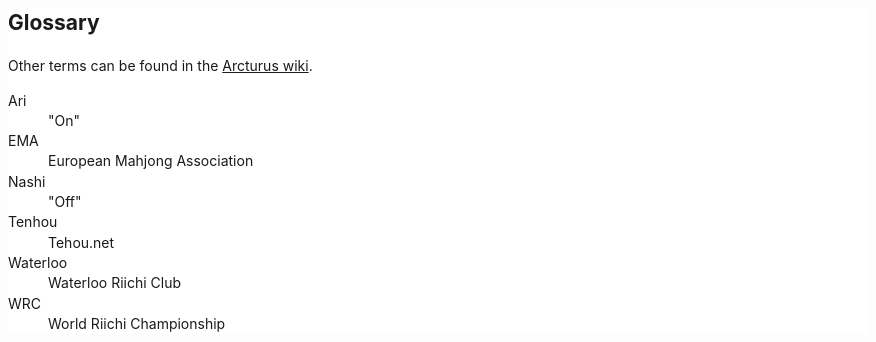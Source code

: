 ## Glossary

Other terms can be found in the [Arcturus wiki][arcturus-terms].

<dl>
  <dt>Ari</dt> <dd>"On"</dd>
  <dt>EMA</dt> <dd>European Mahjong Association</dd>
  <dt>Nashi</dt> <dd>"Off"</dd>
  <dt>Tenhou</dt> <dd>Tehou.net</dd>
  <dt>Waterloo</dt> <dd>Waterloo Riichi Club</dd>
  <dt>WRC</dt> <dd>World Riichi Championship</dd>
</dl>

[arcturus-terms]: http://arcturus.su/wiki/List_of_terminology_by_alphabetical_order

<style>
  .content {
    width: 80%;
  }

  #rules-table {
    width: 100%;
    border: 1px solid #242e2b;
    text-align: center;
    table-layout: auto;
    margin: 1em auto;
    font-family: sans-serif;
  }

  #rules-table td,
  #rules-table th {
    border: 1px solid #242e2b;
    padding: 0.75ex;
    text-align: center;
  }

  #rules-table th:first-child {
    text-align: right;
  }

  #rules-table td:last-child {
    text-align: justify;
    overflow-wrap: break-word;
    hyphens: auto;
  }

  #rules-table th {
    font-weight: bold;
  }

  #rules-wrapper {
    text-align: right;
  }

  #show-notes:not(:checked) ~ #rules-table th:last-child,
  #show-notes:not(:checked) ~ #rules-table td:last-child {
    display: none;
  }

  #show-notes + label {
    font-weight: bold;
  }
</style>


[Tenhou rules]: http://arcturus.su/wiki/Tenhou.net_rules